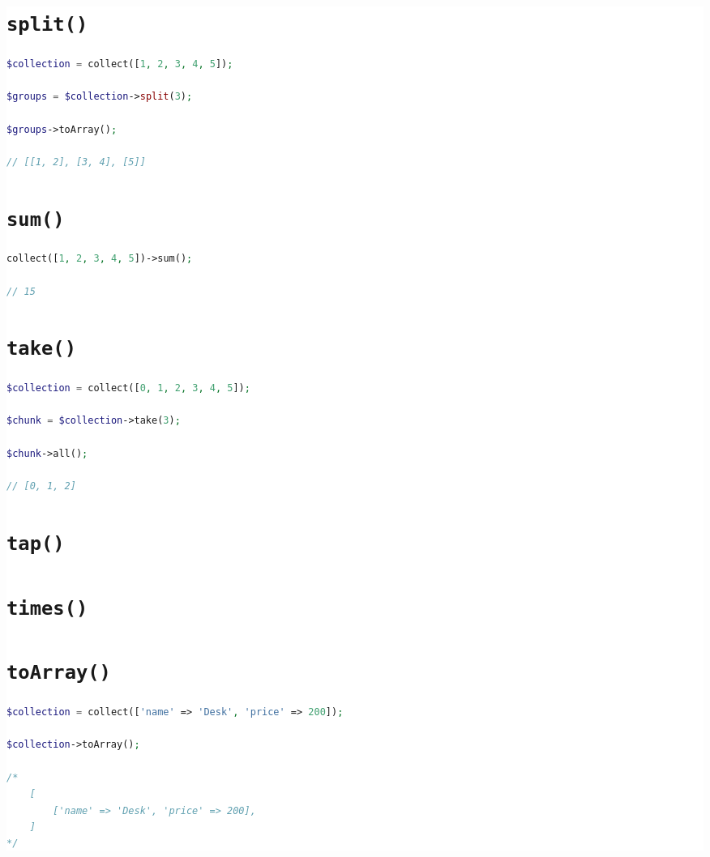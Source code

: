 # `split()`

```php
$collection = collect([1, 2, 3, 4, 5]);

$groups = $collection->split(3);

$groups->toArray();

// [[1, 2], [3, 4], [5]]
```

# `sum()`

```php
collect([1, 2, 3, 4, 5])->sum();

// 15
```

# `take()`

```php
$collection = collect([0, 1, 2, 3, 4, 5]);

$chunk = $collection->take(3);

$chunk->all();

// [0, 1, 2]
```

# `tap()`

# `times()`

# `toArray()`

```php
$collection = collect(['name' => 'Desk', 'price' => 200]);

$collection->toArray();

/*
    [
        ['name' => 'Desk', 'price' => 200],
    ]
*/
```
